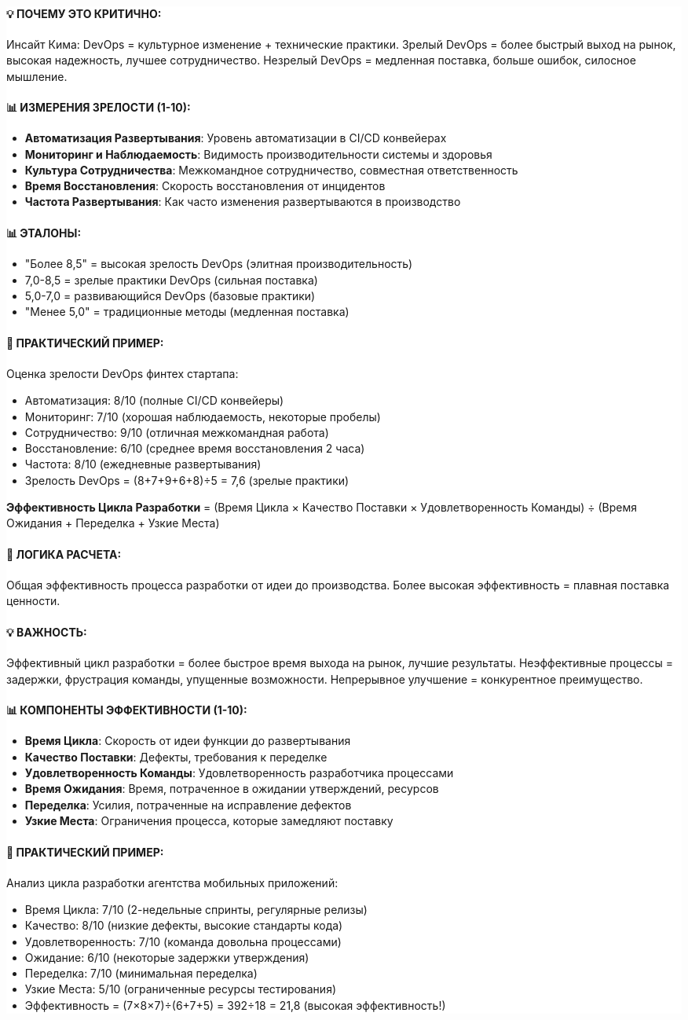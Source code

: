 #### 💡 ПОЧЕМУ ЭТО КРИТИЧНО:
Инсайт Кима: DevOps = культурное изменение + технические практики.
Зрелый DevOps = более быстрый выход на рынок, высокая надежность, лучшее сотрудничество.
Незрелый DevOps = медленная поставка, больше ошибок, силосное мышление.
 
#### 📊 ИЗМЕРЕНИЯ ЗРЕЛОСТИ (1-10):
- **Автоматизация Развертывания**: Уровень автоматизации в CI/CD конвейерах
- **Мониторинг и Наблюдаемость**: Видимость производительности системы и здоровья
- **Культура Сотрудничества**: Межкомандное сотрудничество, совместная ответственность
- **Время Восстановления**: Скорость восстановления от инцидентов
- **Частота Развертывания**: Как часто изменения развертываются в производство
 
#### 📊 ЭТАЛОНЫ:
- "Более 8,5" = высокая зрелость DevOps (элитная производительность)
- 7,0-8,5 = зрелые практики DevOps (сильная поставка)
- 5,0-7,0 = развивающийся DevOps (базовые практики)
- "Менее 5,0" = традиционные методы (медленная поставка)
 
#### 🎯 ПРАКТИЧЕСКИЙ ПРИМЕР:
Оценка зрелости DevOps финтех стартапа:
- Автоматизация: 8/10 (полные CI/CD конвейеры)
- Мониторинг: 7/10 (хорошая наблюдаемость, некоторые пробелы)
- Сотрудничество: 9/10 (отличная межкомандная работа)
- Восстановление: 6/10 (среднее время восстановления 2 часа)
- Частота: 8/10 (ежедневные развертывания)
- Зрелость DevOps = (8+7+9+6+8)÷5 = 7,6 (зрелые практики)

**Эффективность Цикла Разработки** = (Время Цикла × Качество Поставки × Удовлетворенность Команды) ÷ (Время Ожидания + Переделка + Узкие Места)
 
#### 🧠 ЛОГИКА РАСЧЕТА:
Общая эффективность процесса разработки от идеи до производства.
Более высокая эффективность = плавная поставка ценности.
 
#### 💡 ВАЖНОСТЬ:
Эффективный цикл разработки = более быстрое время выхода на рынок, лучшие результаты.
Неэффективные процессы = задержки, фрустрация команды, упущенные возможности.
Непрерывное улучшение = конкурентное преимущество.
 
#### 📊 КОМПОНЕНТЫ ЭФФЕКТИВНОСТИ (1-10):
- **Время Цикла**: Скорость от идеи функции до развертывания
- **Качество Поставки**: Дефекты, требования к переделке
- **Удовлетворенность Команды**: Удовлетворенность разработчика процессами
- **Время Ожидания**: Время, потраченное в ожидании утверждений, ресурсов
- **Переделка**: Усилия, потраченные на исправление дефектов
- **Узкие Места**: Ограничения процесса, которые замедляют поставку
 
#### 🎯 ПРАКТИЧЕСКИЙ ПРИМЕР:
Анализ цикла разработки агентства мобильных приложений:
- Время Цикла: 7/10 (2-недельные спринты, регулярные релизы)
- Качество: 8/10 (низкие дефекты, высокие стандарты кода)
- Удовлетворенность: 7/10 (команда довольна процессами)
- Ожидание: 6/10 (некоторые задержки утверждения)
- Переделка: 7/10 (минимальная переделка)
- Узкие Места: 5/10 (ограниченные ресурсы тестирования)
- Эффективность = (7×8×7)÷(6+7+5) = 392÷18 = 21,8 (высокая эффективность!)
